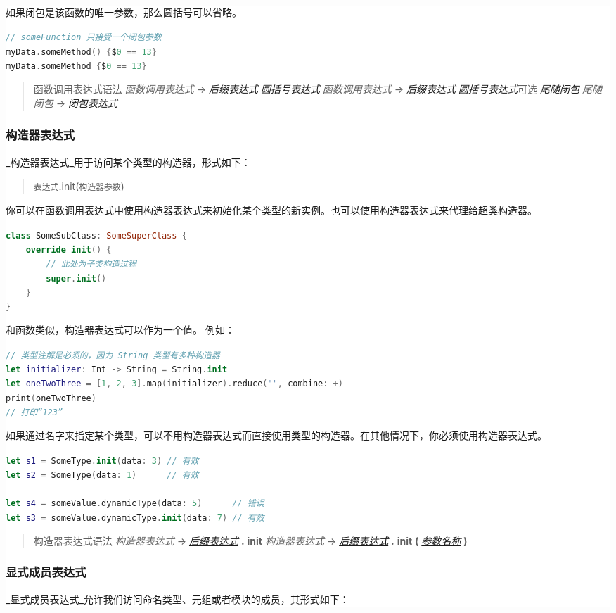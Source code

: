 如果闭包是该函数的唯一参数，那么圆括号可以省略。

```swift
// someFunction 只接受一个闭包参数
myData.someMethod() {$0 == 13}
myData.someMethod {$0 == 13}
```

> 函数调用表达式语法  _函数调用表达式_ → [_后缀表达式_](04_expressions.md#postfix-expression) [_圆括号表达式_](04_expressions.md#parenthesized-expression) _函数调用表达式_ → [_后缀表达式_](04_expressions.md#postfix-expression) [_圆括号表达式_](04_expressions.md#parenthesized-expression)可选 [_尾随闭包_](04_expressions.md#trailing-closure)  _尾随闭包_ → [_闭包表达式_](04_expressions.md#closure-expression)

### 构造器表达式

_构造器表达式_用于访问某个类型的构造器，形式如下：

> `表达式`.init\(`构造器参数`\)

你可以在函数调用表达式中使用构造器表达式来初始化某个类型的新实例。也可以使用构造器表达式来代理给超类构造器。

```swift
class SomeSubClass: SomeSuperClass {
    override init() {
        // 此处为子类构造过程
        super.init()
    }
}
```

和函数类似，构造器表达式可以作为一个值。 例如：

```swift
// 类型注解是必须的，因为 String 类型有多种构造器
let initializer: Int -> String = String.init
let oneTwoThree = [1, 2, 3].map(initializer).reduce("", combine: +)
print(oneTwoThree)
// 打印“123”
```

如果通过名字来指定某个类型，可以不用构造器表达式而直接使用类型的构造器。在其他情况下，你必须使用构造器表达式。

```swift
let s1 = SomeType.init(data: 3) // 有效
let s2 = SomeType(data: 1)      // 有效

let s4 = someValue.dynamicType(data: 5)      // 错误
let s3 = someValue.dynamicType.init(data: 7) // 有效
```

> 构造器表达式语法  _构造器表达式_ → [_后缀表达式_](04_expressions.md#postfix-expression) **.** **init** _构造器表达式_ → [_后缀表达式_](04_expressions.md#postfix-expression) **.** **init** **\(** [_参数名称_](04_expressions.md#argument-names) **\)**

### 显式成员表达式

_显式成员表达式_允许我们访问命名类型、元组或者模块的成员，其形式如下：
